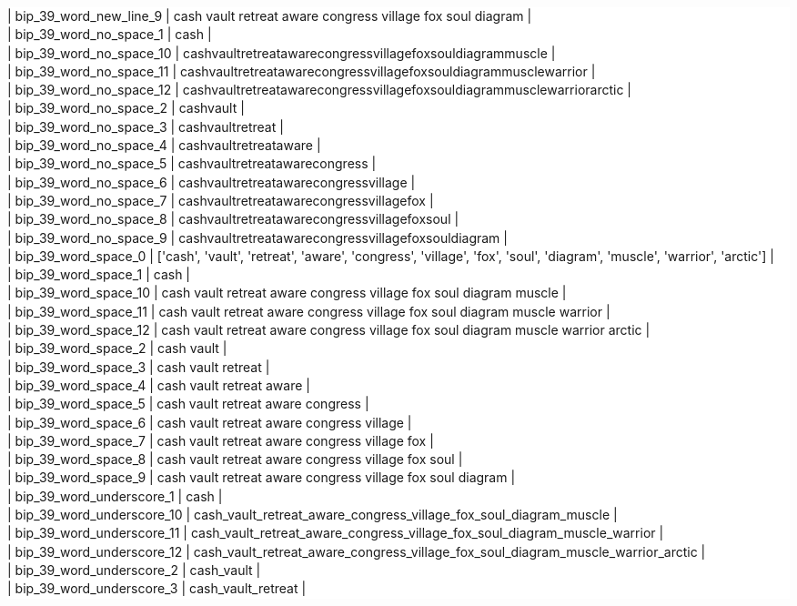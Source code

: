 | bip_39_word_new_line_9 | cash
vault
retreat
aware
congress
village
fox
soul
diagram |  
| bip_39_word_no_space_1 | cash |  
| bip_39_word_no_space_10 | cashvaultretreatawarecongressvillagefoxsouldiagrammuscle |  
| bip_39_word_no_space_11 | cashvaultretreatawarecongressvillagefoxsouldiagrammusclewarrior |  
| bip_39_word_no_space_12 | cashvaultretreatawarecongressvillagefoxsouldiagrammusclewarriorarctic |  
| bip_39_word_no_space_2 | cashvault |  
| bip_39_word_no_space_3 | cashvaultretreat |  
| bip_39_word_no_space_4 | cashvaultretreataware |  
| bip_39_word_no_space_5 | cashvaultretreatawarecongress |  
| bip_39_word_no_space_6 | cashvaultretreatawarecongressvillage |  
| bip_39_word_no_space_7 | cashvaultretreatawarecongressvillagefox |  
| bip_39_word_no_space_8 | cashvaultretreatawarecongressvillagefoxsoul |  
| bip_39_word_no_space_9 | cashvaultretreatawarecongressvillagefoxsouldiagram |  
| bip_39_word_space_0 | ['cash', 'vault', 'retreat', 'aware', 'congress', 'village', 'fox', 'soul', 'diagram', 'muscle', 'warrior', 'arctic'] |  
| bip_39_word_space_1 | cash |  
| bip_39_word_space_10 | cash vault retreat aware congress village fox soul diagram muscle |  
| bip_39_word_space_11 | cash vault retreat aware congress village fox soul diagram muscle warrior |  
| bip_39_word_space_12 | cash vault retreat aware congress village fox soul diagram muscle warrior arctic |  
| bip_39_word_space_2 | cash vault |  
| bip_39_word_space_3 | cash vault retreat |  
| bip_39_word_space_4 | cash vault retreat aware |  
| bip_39_word_space_5 | cash vault retreat aware congress |  
| bip_39_word_space_6 | cash vault retreat aware congress village |  
| bip_39_word_space_7 | cash vault retreat aware congress village fox |  
| bip_39_word_space_8 | cash vault retreat aware congress village fox soul |  
| bip_39_word_space_9 | cash vault retreat aware congress village fox soul diagram |  
| bip_39_word_underscore_1 | cash |  
| bip_39_word_underscore_10 | cash_vault_retreat_aware_congress_village_fox_soul_diagram_muscle |  
| bip_39_word_underscore_11 | cash_vault_retreat_aware_congress_village_fox_soul_diagram_muscle_warrior |  
| bip_39_word_underscore_12 | cash_vault_retreat_aware_congress_village_fox_soul_diagram_muscle_warrior_arctic |  
| bip_39_word_underscore_2 | cash_vault |  
| bip_39_word_underscore_3 | cash_vault_retreat |  